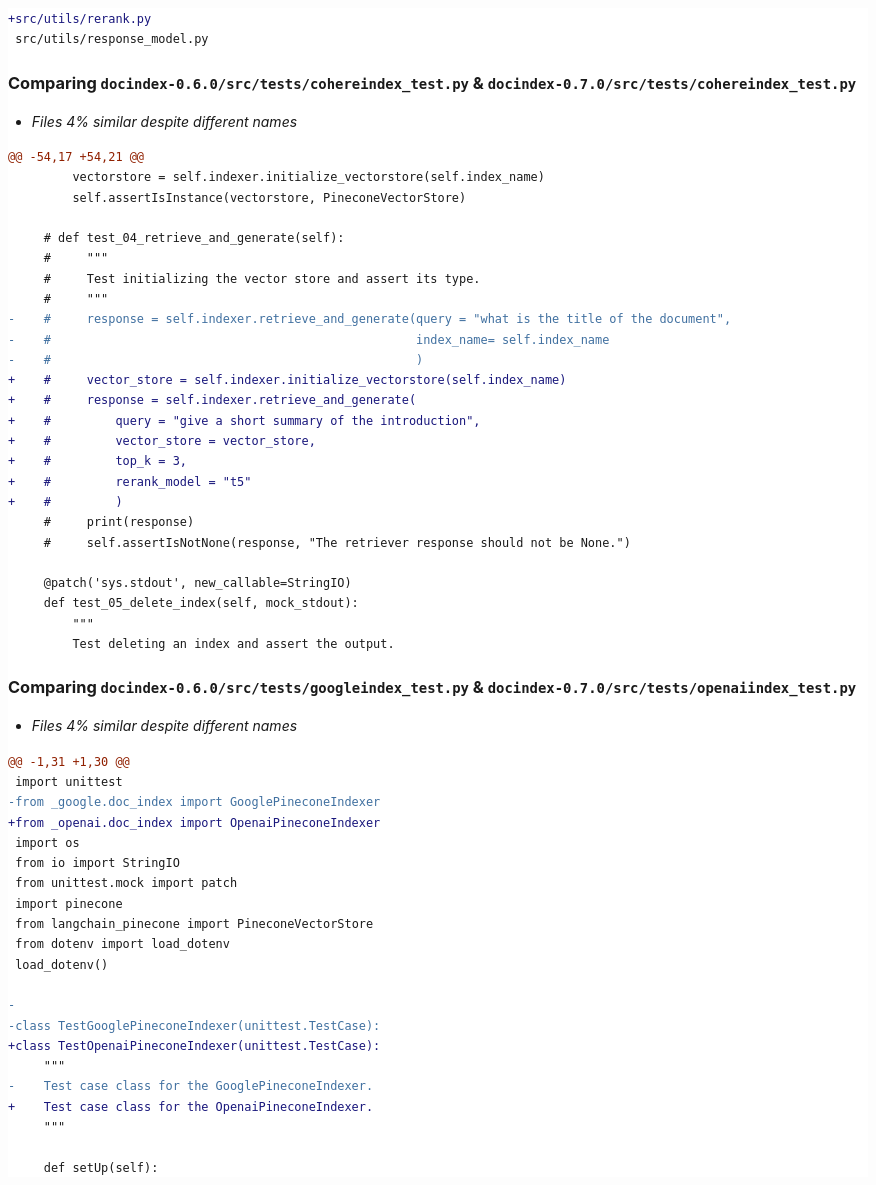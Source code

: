 ```diff
+src/utils/rerank.py
 src/utils/response_model.py
```

### Comparing `docindex-0.6.0/src/tests/cohereindex_test.py` & `docindex-0.7.0/src/tests/cohereindex_test.py`

 * *Files 4% similar despite different names*

```diff
@@ -54,17 +54,21 @@
         vectorstore = self.indexer.initialize_vectorstore(self.index_name)
         self.assertIsInstance(vectorstore, PineconeVectorStore)
 
     # def test_04_retrieve_and_generate(self):
     #     """
     #     Test initializing the vector store and assert its type.
     #     """
-    #     response = self.indexer.retrieve_and_generate(query = "what is the title of the document",
-    #                                                   index_name= self.index_name
-    #                                                   )
+    #     vector_store = self.indexer.initialize_vectorstore(self.index_name)
+    #     response = self.indexer.retrieve_and_generate(
+    #         query = "give a short summary of the introduction",
+    #         vector_store = vector_store,
+    #         top_k = 3,
+    #         rerank_model = "t5"
+    #         )
     #     print(response)
     #     self.assertIsNotNone(response, "The retriever response should not be None.")
 
     @patch('sys.stdout', new_callable=StringIO)
     def test_05_delete_index(self, mock_stdout):
         """
         Test deleting an index and assert the output.
```

### Comparing `docindex-0.6.0/src/tests/googleindex_test.py` & `docindex-0.7.0/src/tests/openaiindex_test.py`

 * *Files 4% similar despite different names*

```diff
@@ -1,31 +1,30 @@
 import unittest
-from _google.doc_index import GooglePineconeIndexer
+from _openai.doc_index import OpenaiPineconeIndexer
 import os 
 from io import StringIO
 from unittest.mock import patch
 import pinecone
 from langchain_pinecone import PineconeVectorStore 
 from dotenv import load_dotenv
 load_dotenv()
 
-
-class TestGooglePineconeIndexer(unittest.TestCase):
+class TestOpenaiPineconeIndexer(unittest.TestCase):
     """
-    Test case class for the GooglePineconeIndexer.
+    Test case class for the OpenaiPineconeIndexer.
     """
 
     def setUp(self):
```